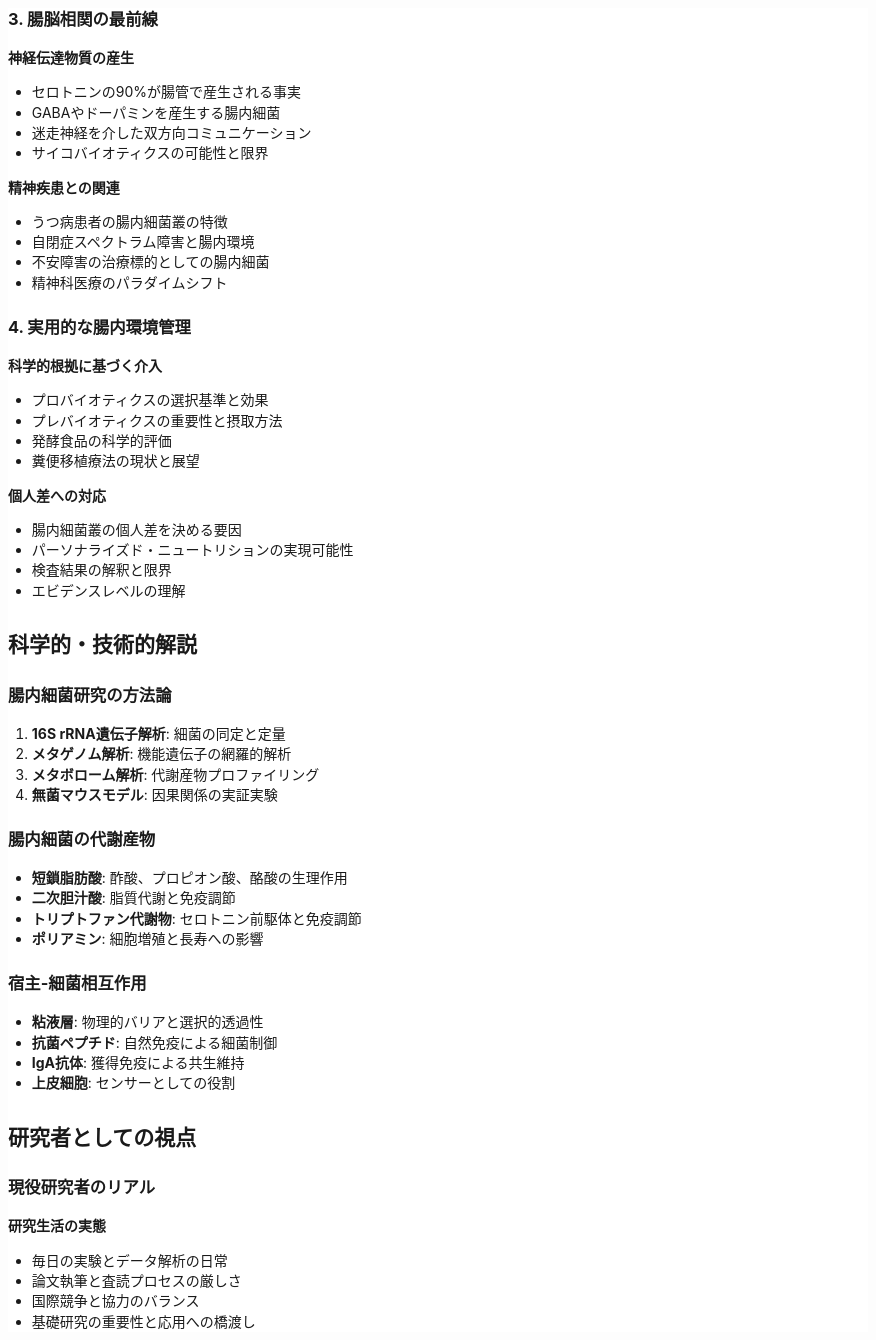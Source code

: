 ### 3. 腸脳相関の最前線
**神経伝達物質の産生**
- セロトニンの90%が腸管で産生される事実
- GABAやドーパミンを産生する腸内細菌
- 迷走神経を介した双方向コミュニケーション
- サイコバイオティクスの可能性と限界

**精神疾患との関連**
- うつ病患者の腸内細菌叢の特徴
- 自閉症スペクトラム障害と腸内環境
- 不安障害の治療標的としての腸内細菌
- 精神科医療のパラダイムシフト

### 4. 実用的な腸内環境管理
**科学的根拠に基づく介入**
- プロバイオティクスの選択基準と効果
- プレバイオティクスの重要性と摂取方法
- 発酵食品の科学的評価
- 糞便移植療法の現状と展望

**個人差への対応**
- 腸内細菌叢の個人差を決める要因
- パーソナライズド・ニュートリションの実現可能性
- 検査結果の解釈と限界
- エビデンスレベルの理解

## 科学的・技術的解説

### 腸内細菌研究の方法論
1. **16S rRNA遺伝子解析**: 細菌の同定と定量
2. **メタゲノム解析**: 機能遺伝子の網羅的解析
3. **メタボローム解析**: 代謝産物プロファイリング
4. **無菌マウスモデル**: 因果関係の実証実験

### 腸内細菌の代謝産物
- **短鎖脂肪酸**: 酢酸、プロピオン酸、酪酸の生理作用
- **二次胆汁酸**: 脂質代謝と免疫調節
- **トリプトファン代謝物**: セロトニン前駆体と免疫調節
- **ポリアミン**: 細胞増殖と長寿への影響

### 宿主-細菌相互作用
- **粘液層**: 物理的バリアと選択的透過性
- **抗菌ペプチド**: 自然免疫による細菌制御
- **IgA抗体**: 獲得免疫による共生維持
- **上皮細胞**: センサーとしての役割

## 研究者としての視点

### 現役研究者のリアル
**研究生活の実態**
- 毎日の実験とデータ解析の日常
- 論文執筆と査読プロセスの厳しさ
- 国際競争と協力のバランス
- 基礎研究の重要性と応用への橋渡し
